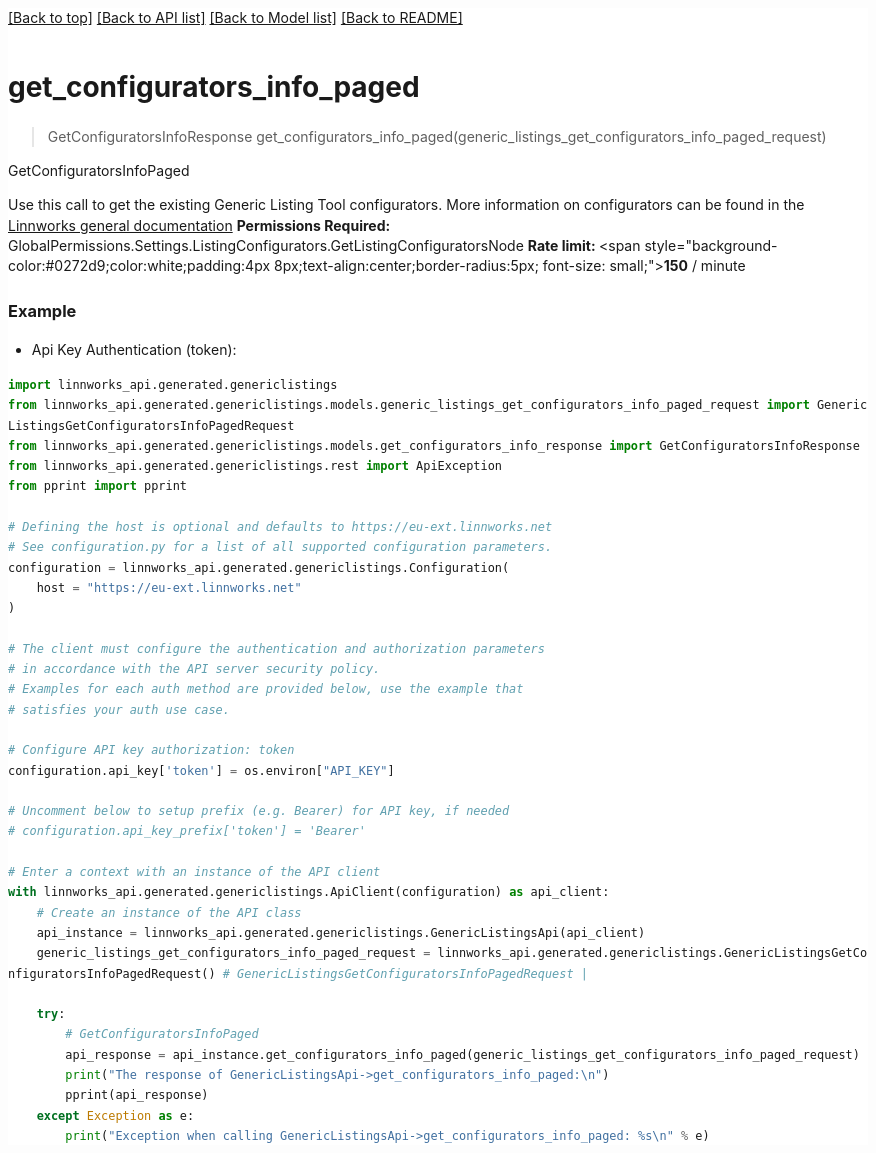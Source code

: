 [[Back to top]](#) [[Back to API list]](../README.md#documentation-for-api-endpoints) [[Back to Model list]](../README.md#documentation-for-models) [[Back to README]](../README.md)

# **get_configurators_info_paged**
> GetConfiguratorsInfoResponse get_configurators_info_paged(generic_listings_get_configurators_info_paged_request)

GetConfiguratorsInfoPaged

Use this call to get the existing Generic Listing Tool configurators.    More information on configurators can be found in the [Linnworks general documentation](https://docs.linnworks.com/articles/#!documentation/configurators) <b>Permissions Required: </b> GlobalPermissions.Settings.ListingConfigurators.GetListingConfiguratorsNode <b>Rate limit: </b><span style=\"background-color:#0272d9;color:white;padding:4px 8px;text-align:center;border-radius:5px; font-size: small;\"><b>150</b></span> / minute

### Example

* Api Key Authentication (token):

```python
import linnworks_api.generated.genericlistings
from linnworks_api.generated.genericlistings.models.generic_listings_get_configurators_info_paged_request import GenericListingsGetConfiguratorsInfoPagedRequest
from linnworks_api.generated.genericlistings.models.get_configurators_info_response import GetConfiguratorsInfoResponse
from linnworks_api.generated.genericlistings.rest import ApiException
from pprint import pprint

# Defining the host is optional and defaults to https://eu-ext.linnworks.net
# See configuration.py for a list of all supported configuration parameters.
configuration = linnworks_api.generated.genericlistings.Configuration(
    host = "https://eu-ext.linnworks.net"
)

# The client must configure the authentication and authorization parameters
# in accordance with the API server security policy.
# Examples for each auth method are provided below, use the example that
# satisfies your auth use case.

# Configure API key authorization: token
configuration.api_key['token'] = os.environ["API_KEY"]

# Uncomment below to setup prefix (e.g. Bearer) for API key, if needed
# configuration.api_key_prefix['token'] = 'Bearer'

# Enter a context with an instance of the API client
with linnworks_api.generated.genericlistings.ApiClient(configuration) as api_client:
    # Create an instance of the API class
    api_instance = linnworks_api.generated.genericlistings.GenericListingsApi(api_client)
    generic_listings_get_configurators_info_paged_request = linnworks_api.generated.genericlistings.GenericListingsGetConfiguratorsInfoPagedRequest() # GenericListingsGetConfiguratorsInfoPagedRequest | 

    try:
        # GetConfiguratorsInfoPaged
        api_response = api_instance.get_configurators_info_paged(generic_listings_get_configurators_info_paged_request)
        print("The response of GenericListingsApi->get_configurators_info_paged:\n")
        pprint(api_response)
    except Exception as e:
        print("Exception when calling GenericListingsApi->get_configurators_info_paged: %s\n" % e)
```
